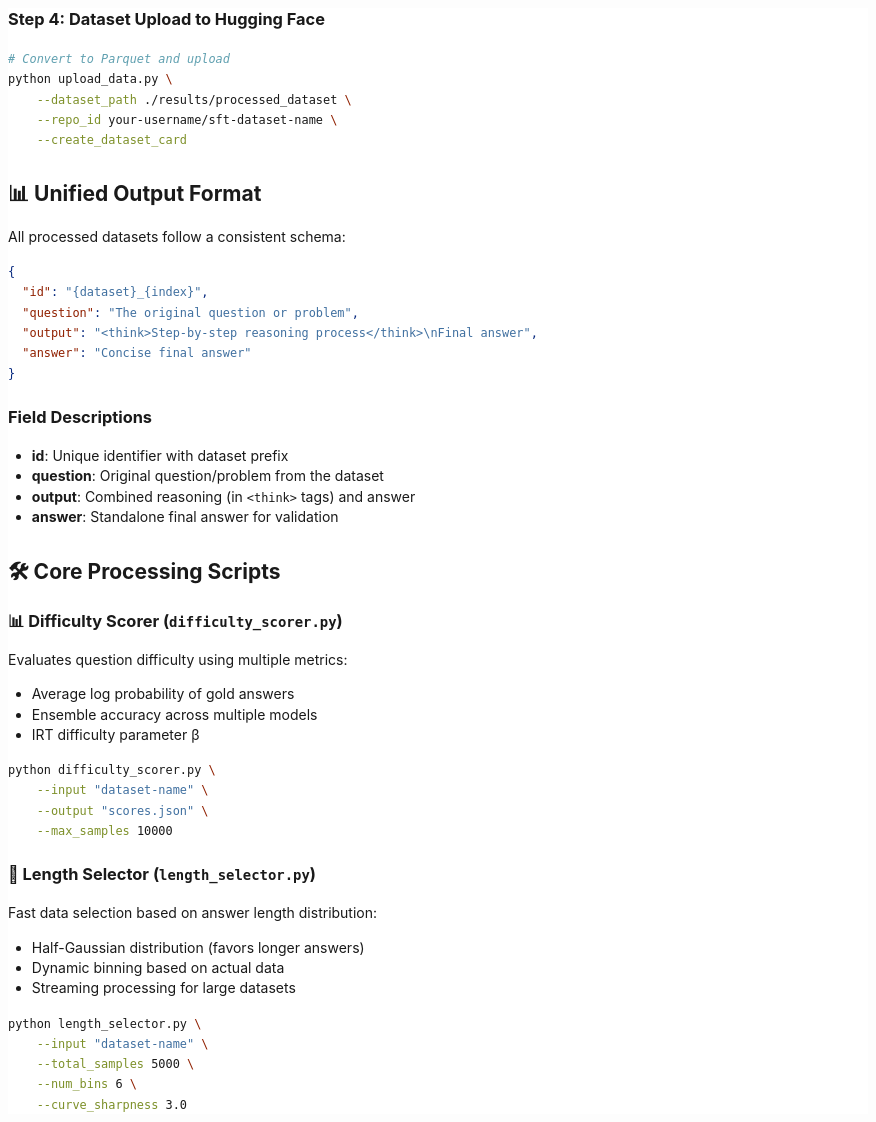 ### Step 4: Dataset Upload to Hugging Face
```bash
# Convert to Parquet and upload
python upload_data.py \
    --dataset_path ./results/processed_dataset \
    --repo_id your-username/sft-dataset-name \
    --create_dataset_card
```

## 📊 Unified Output Format

All processed datasets follow a consistent schema:

```json
{
  "id": "{dataset}_{index}",
  "question": "The original question or problem",
  "output": "<think>Step-by-step reasoning process</think>\nFinal answer",
  "answer": "Concise final answer"
}
```

### Field Descriptions
- **id**: Unique identifier with dataset prefix
- **question**: Original question/problem from the dataset
- **output**: Combined reasoning (in `<think>` tags) and answer
- **answer**: Standalone final answer for validation

## 🛠️ Core Processing Scripts

### 📊 Difficulty Scorer (`difficulty_scorer.py`)
Evaluates question difficulty using multiple metrics:
- Average log probability of gold answers
- Ensemble accuracy across multiple models
- IRT difficulty parameter β

```bash
python difficulty_scorer.py \
    --input "dataset-name" \
    --output "scores.json" \
    --max_samples 10000
```

### 📏 Length Selector (`length_selector.py`)
Fast data selection based on answer length distribution:
- Half-Gaussian distribution (favors longer answers)
- Dynamic binning based on actual data
- Streaming processing for large datasets

```bash
python length_selector.py \
    --input "dataset-name" \
    --total_samples 5000 \
    --num_bins 6 \
    --curve_sharpness 3.0
```

